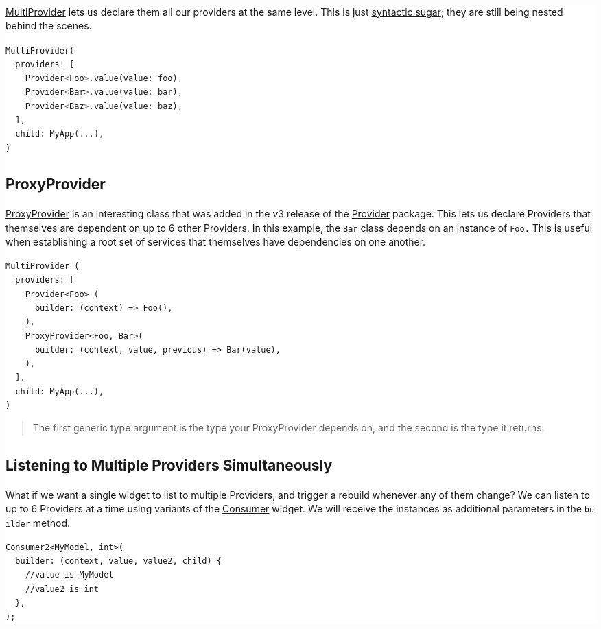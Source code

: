 [MultiProvider](https://pub.dev/documentation/provider/latest/provider/MultiProvider-class.html) lets us declare them all our providers at the same level. This is just [syntactic sugar](https://en.wikipedia.org/wiki/Syntactic_sugar); they are still being nested behind the scenes.

```dart
MultiProvider(
  providers: [
    Provider<Foo>.value(value: foo),
    Provider<Bar>.value(value: bar),
    Provider<Baz>.value(value: baz),
  ],
  child: MyApp(...),
)
```

## **ProxyProvider**

[ProxyProvider](https://pub.dev/documentation/provider/latest/provider/ProxyProvider-class.html) is an interesting class that was added in the v3 release of the [Provider](https://pub.dev/packages/provider) package. This lets us declare Providers that themselves are dependent on up to 6 other Providers. In this example, the `Bar` class depends on an instance of `Foo.` This is useful when establishing a root set of services that themselves have dependencies on one another.

```
MultiProvider (
  providers: [
    Provider<Foo> (
      builder: (context) => Foo(),
    ),
    ProxyProvider<Foo, Bar>(
      builder: (context, value, previous) => Bar(value),
    ),
  ],
  child: MyApp(...),
)
```

> The first generic type argument is the type your ProxyProvider depends on, and the second is the type it returns.
> 

## **Listening to Multiple Providers Simultaneously**

What if we want a single widget to list to multiple Providers, and trigger a rebuild whenever any of them change? We can listen to up to 6 Providers at a time using variants of the [Consumer](https://pub.dev/documentation/provider/latest/provider/Consumer-class.html) widget. We will receive the instances as additional parameters in the `builder` method.

```
Consumer2<MyModel, int>(
  builder: (context, value, value2, child) {
    //value is MyModel
    //value2 is int
  },
);
```